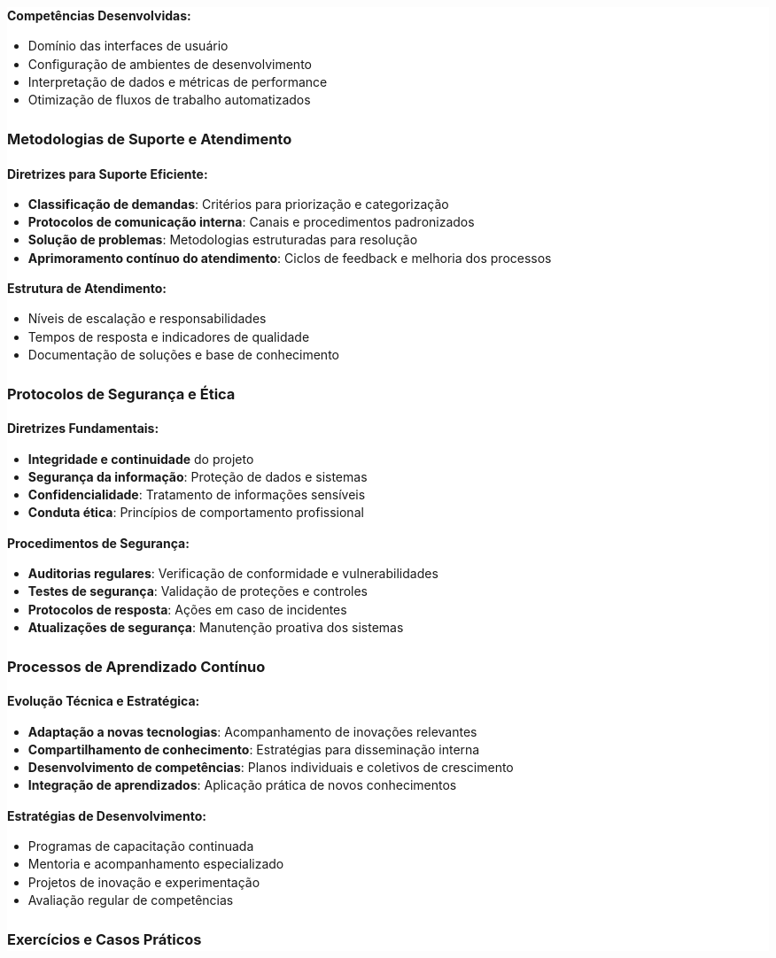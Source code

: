 **Competências Desenvolvidas:**

- Domínio das interfaces de usuário
- Configuração de ambientes de desenvolvimento
- Interpretação de dados e métricas de performance
- Otimização de fluxos de trabalho automatizados

### Metodologias de Suporte e Atendimento

**Diretrizes para Suporte Eficiente:**

- **Classificação de demandas**: Critérios para priorização e categorização
- **Protocolos de comunicação interna**: Canais e procedimentos padronizados
- **Solução de problemas**: Metodologias estruturadas para resolução
- **Aprimoramento contínuo do atendimento**: Ciclos de feedback e melhoria dos processos

**Estrutura de Atendimento:**

- Níveis de escalação e responsabilidades
- Tempos de resposta e indicadores de qualidade
- Documentação de soluções e base de conhecimento

### Protocolos de Segurança e Ética

**Diretrizes Fundamentais:**

- **Integridade e continuidade** do projeto
- **Segurança da informação**: Proteção de dados e sistemas
- **Confidencialidade**: Tratamento de informações sensíveis
- **Conduta ética**: Princípios de comportamento profissional

**Procedimentos de Segurança:**

- **Auditorias regulares**: Verificação de conformidade e vulnerabilidades
- **Testes de segurança**: Validação de proteções e controles
- **Protocolos de resposta**: Ações em caso de incidentes
- **Atualizações de segurança**: Manutenção proativa dos sistemas

### Processos de Aprendizado Contínuo

**Evolução Técnica e Estratégica:**

- **Adaptação a novas tecnologias**: Acompanhamento de inovações relevantes
- **Compartilhamento de conhecimento**: Estratégias para disseminação interna
- **Desenvolvimento de competências**: Planos individuais e coletivos de crescimento
- **Integração de aprendizados**: Aplicação prática de novos conhecimentos

**Estratégias de Desenvolvimento:**

- Programas de capacitação continuada
- Mentoria e acompanhamento especializado
- Projetos de inovação e experimentação
- Avaliação regular de competências

### Exercícios e Casos Práticos
